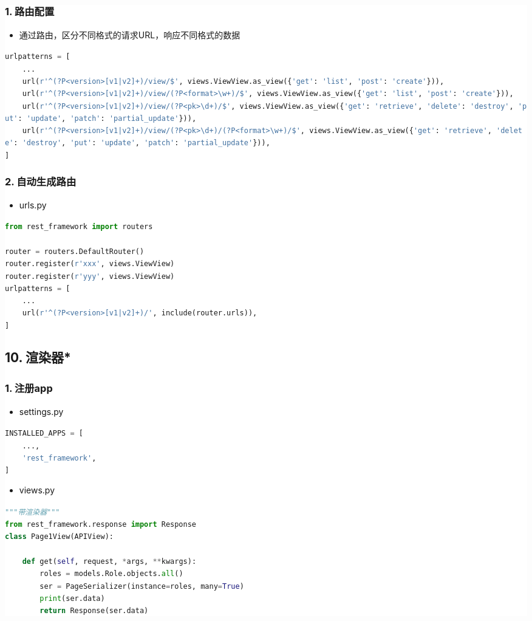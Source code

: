 ### 1. 路由配置

-   通过路由，区分不同格式的请求URL，响应不同格式的数据

```python
urlpatterns = [
    ...
    url(r'^(?P<version>[v1|v2]+)/view/$', views.ViewView.as_view({'get': 'list', 'post': 'create'})),
    url(r'^(?P<version>[v1|v2]+)/view/(?P<format>\w+)/$', views.ViewView.as_view({'get': 'list', 'post': 'create'})),
    url(r'^(?P<version>[v1|v2]+)/view/(?P<pk>\d+)/$', views.ViewView.as_view({'get': 'retrieve', 'delete': 'destroy', 'put': 'update', 'patch': 'partial_update'})),
    url(r'^(?P<version>[v1|v2]+)/view/(?P<pk>\d+)/(?P<format>\w+)/$', views.ViewView.as_view({'get': 'retrieve', 'delete': 'destroy', 'put': 'update', 'patch': 'partial_update'})),
]
```

### 2. 自动生成路由

-   urls.py

```python
from rest_framework import routers

router = routers.DefaultRouter()
router.register(r'xxx', views.ViewView)
router.register(r'yyy', views.ViewView)
urlpatterns = [
    ...
	url(r'^(?P<version>[v1|v2]+)/', include(router.urls)),
]
```

## 10. 渲染器*

### 1. 注册app

-   settings.py

```python
INSTALLED_APPS = [
  	...,
    'rest_framework',
]
```

-   views.py

```python
"""带渲染器"""
from rest_framework.response import Response
class Page1View(APIView):

    def get(self, request, *args, **kwargs):
        roles = models.Role.objects.all()
        ser = PageSerializer(instance=roles, many=True)
        print(ser.data)
        return Response(ser.data)
```
